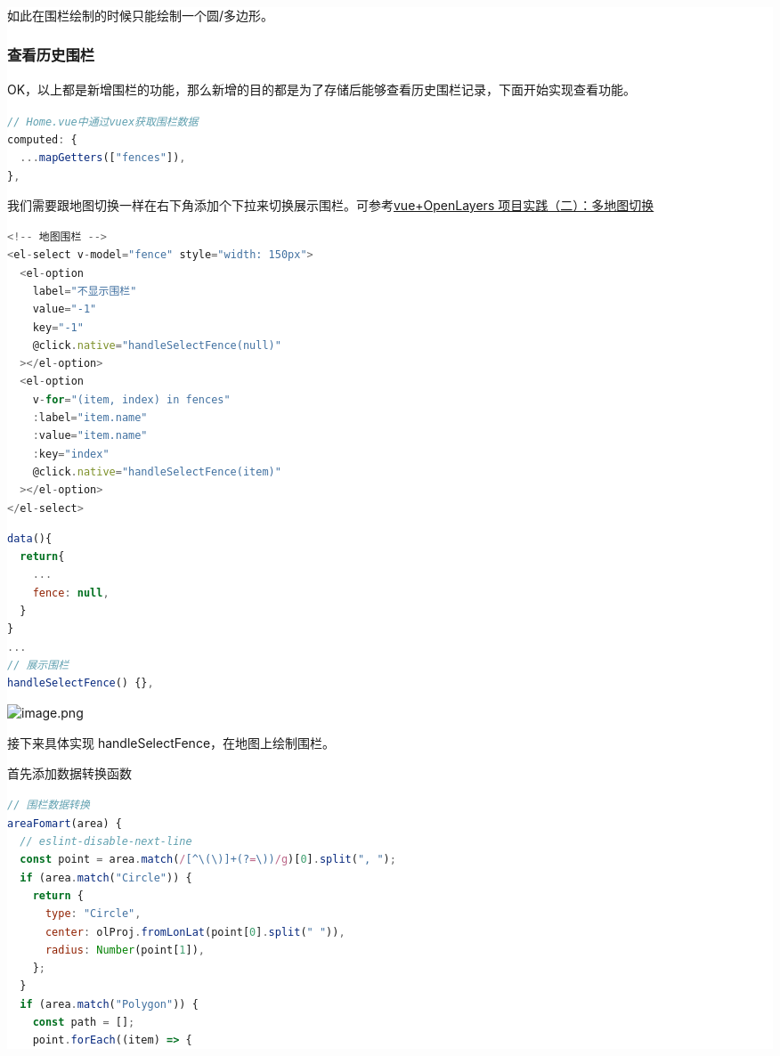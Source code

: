 如此在围栏绘制的时候只能绘制一个圆/多边形。

### 查看历史围栏

OK，以上都是新增围栏的功能，那么新增的目的都是为了存储后能够查看历史围栏记录，下面开始实现查看功能。

```js
// Home.vue中通过vuex获取围栏数据
computed: {
  ...mapGetters(["fences"]),
},
```

我们需要跟地图切换一样在右下角添加个下拉来切换展示围栏。可参考[vue+OpenLayers 项目实践（二）：多地图切换](https://juejin.cn/post/7026229212725903374)

```js
<!-- 地图围栏 -->
<el-select v-model="fence" style="width: 150px">
  <el-option
    label="不显示围栏"
    value="-1"
    key="-1"
    @click.native="handleSelectFence(null)"
  ></el-option>
  <el-option
    v-for="(item, index) in fences"
    :label="item.name"
    :value="item.name"
    :key="index"
    @click.native="handleSelectFence(item)"
  ></el-option>
</el-select>
```

```js
data(){
  return{
    ...
    fence: null,
  }
}
...
// 展示围栏
handleSelectFence() {},
```

![image.png](https://p3-juejin.byteimg.com/tos-cn-i-k3u1fbpfcp/517fc468bea64fa08424529bcb782c64~tplv-k3u1fbpfcp-watermark.image?)

接下来具体实现 handleSelectFence，在地图上绘制围栏。

首先添加数据转换函数

```js
// 围栏数据转换
areaFomart(area) {
  // eslint-disable-next-line
  const point = area.match(/[^\(\)]+(?=\))/g)[0].split(", ");
  if (area.match("Circle")) {
    return {
      type: "Circle",
      center: olProj.fromLonLat(point[0].split(" ")),
      radius: Number(point[1]),
    };
  }
  if (area.match("Polygon")) {
    const path = [];
    point.forEach((item) => {
```